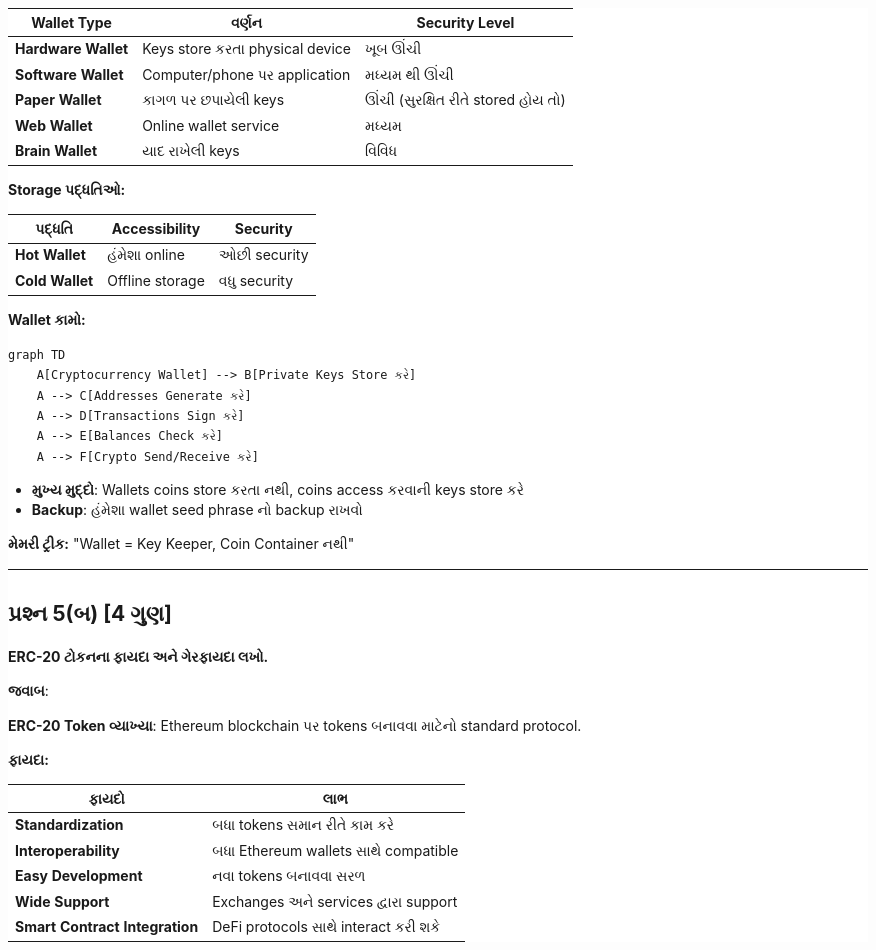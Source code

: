 | **Wallet Type** | **વર્ણન** | **Security Level** |
|-----------------|----------|-------------------|
| **Hardware Wallet** | Keys store કરતા physical device | ખૂબ ઊંચી |
| **Software Wallet** | Computer/phone પર application | મધ્યમ થી ઊંચી |
| **Paper Wallet** | કાગળ પર છપાયેલી keys | ઊંચી (સુરક્ષિત રીતે stored હોય તો) |
| **Web Wallet** | Online wallet service | મધ્યમ |
| **Brain Wallet** | યાદ રાખેલી keys | વિવિધ |

**Storage પદ્ધતિઓ:**

| **પદ્ધતિ** | **Accessibility** | **Security** |
|-----------|------------------|--------------|
| **Hot Wallet** | હંમેશા online | ઓછી security |
| **Cold Wallet** | Offline storage | વધુ security |

**Wallet કામો:**

```mermaid
graph TD
    A[Cryptocurrency Wallet] --> B[Private Keys Store કરે]
    A --> C[Addresses Generate કરે]
    A --> D[Transactions Sign કરે]
    A --> E[Balances Check કરે]
    A --> F[Crypto Send/Receive કરે]
```

- **મુખ્ય મુદ્દો**: Wallets coins store કરતા નથી, coins access કરવાની keys store કરે
- **Backup**: હંમેશા wallet seed phrase નો backup રાખવો

**મેમરી ટ્રીક:** "Wallet = Key Keeper, Coin Container નથી"

---

## પ્રશ્ન 5(બ) [4 ગુણ]

**ERC-20 ટોકનના ફાયદા અને ગેરફાયદા લખો.**

**જવાબ**:

**ERC-20 Token વ્યાખ્યા**: Ethereum blockchain પર tokens બનાવવા માટેનો standard protocol.

**ફાયદા:**

| **ફાયદો** | **લાભ** |
|----------|---------|
| **Standardization** | બધા tokens સમાન રીતે કામ કરે |
| **Interoperability** | બધા Ethereum wallets સાથે compatible |
| **Easy Development** | નવા tokens બનાવવા સરળ |
| **Wide Support** | Exchanges અને services દ્વારા support |
| **Smart Contract Integration** | DeFi protocols સાથે interact કરી શકે |
